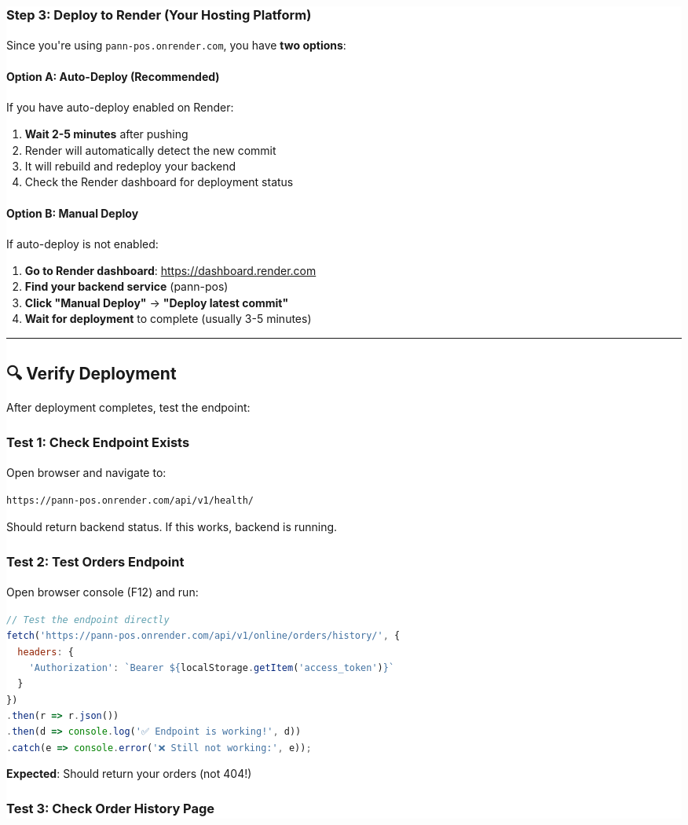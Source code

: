 ### **Step 3: Deploy to Render (Your Hosting Platform)**

Since you're using `pann-pos.onrender.com`, you have **two options**:

#### **Option A: Auto-Deploy (Recommended)**

If you have auto-deploy enabled on Render:

1. **Wait 2-5 minutes** after pushing
2. Render will automatically detect the new commit
3. It will rebuild and redeploy your backend
4. Check the Render dashboard for deployment status

#### **Option B: Manual Deploy**

If auto-deploy is not enabled:

1. **Go to Render dashboard**: https://dashboard.render.com
2. **Find your backend service** (pann-pos)
3. **Click "Manual Deploy"** → **"Deploy latest commit"**
4. **Wait for deployment** to complete (usually 3-5 minutes)

---

## 🔍 **Verify Deployment**

After deployment completes, test the endpoint:

### **Test 1: Check Endpoint Exists**

Open browser and navigate to:
```
https://pann-pos.onrender.com/api/v1/health/
```

Should return backend status. If this works, backend is running.

### **Test 2: Test Orders Endpoint**

Open browser console (F12) and run:

```javascript
// Test the endpoint directly
fetch('https://pann-pos.onrender.com/api/v1/online/orders/history/', {
  headers: {
    'Authorization': `Bearer ${localStorage.getItem('access_token')}`
  }
})
.then(r => r.json())
.then(d => console.log('✅ Endpoint is working!', d))
.catch(e => console.error('❌ Still not working:', e));
```

**Expected**: Should return your orders (not 404!)

### **Test 3: Check Order History Page**

